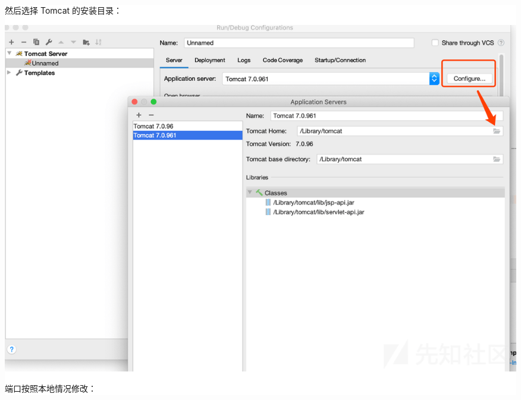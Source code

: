 然后选择 Tomcat 的安装目录：

[![](assets/1698897408-5424f7ef1cde11df0f69fa7638fcbfe2.png)](https://xzfile.aliyuncs.com/media/upload/picture/20191129160257-a7a16f02-127e-1.png)

端口按照本地情况修改：
